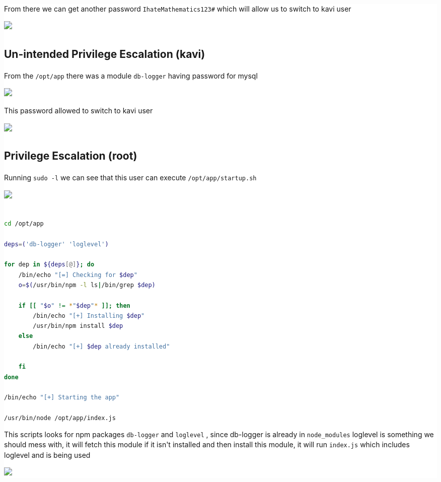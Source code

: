 From there we can get another password `IhateMathematics123#` which will allow us to switch to kavi user

<img src="https://i.imgur.com/BLwUc7s.png"/>



## Un-intended Privilege Escalation (kavi)

From the `/opt/app`  there was a module `db-logger` having password for mysql 

<img src="https://i.imgur.com/Vi6hvAh.png"/>

This password allowed to switch to kavi user

<img src="https://i.imgur.com/CfZbytY.png"/>

## Privilege Escalation (root)

Running `sudo -l` we can see that this user can execute  `/opt/app/startup.sh`

<img src="https://i.imgur.com/fDqwgE0.png"/>

```bash

cd /opt/app

deps=('db-logger' 'loglevel')

for dep in ${deps[@]}; do
    /bin/echo "[=] Checking for $dep"
    o=$(/usr/bin/npm -l ls|/bin/grep $dep)

    if [[ "$o" != *"$dep"* ]]; then
        /bin/echo "[+] Installing $dep"
        /usr/bin/npm install $dep
    else
        /bin/echo "[+] $dep already installed"

    fi
done

/bin/echo "[+] Starting the app"

/usr/bin/node /opt/app/index.js

```

This scripts looks for npm packages `db-logger` and `loglevel` , since db-logger is already in `node_modules` loglevel is something we should mess with, it will fetch this module if it isn't installed and then install this module, it will run `index.js` which includes loglevel and is being used

<img src="https://i.imgur.com/G1Rkxnd.png"/>
